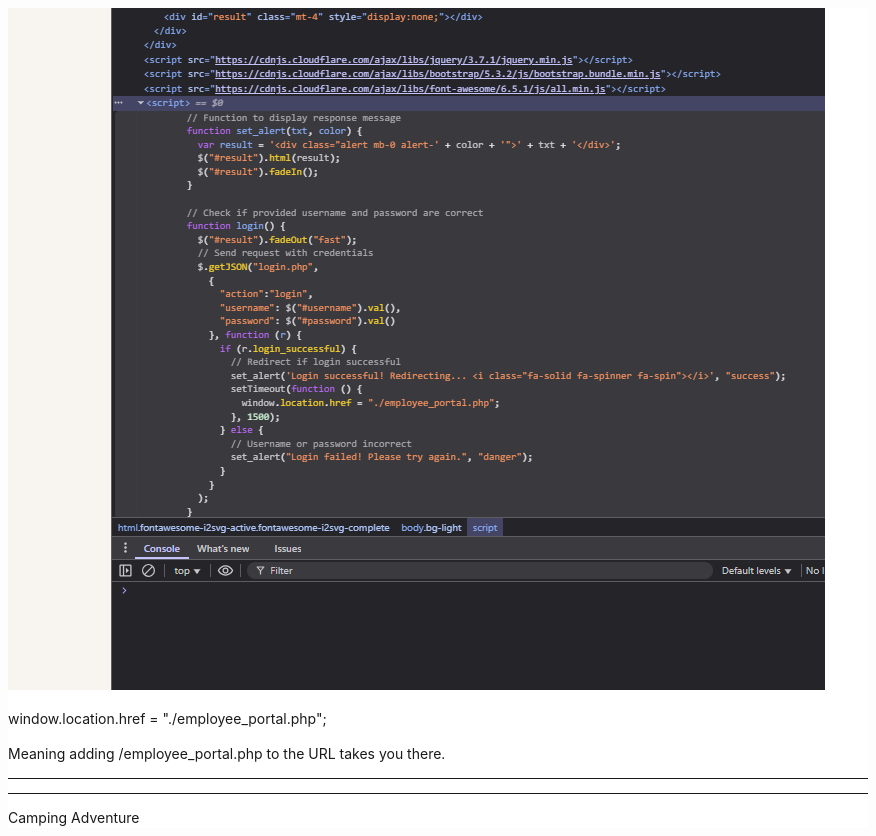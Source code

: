![image.png](images/image.png)

window.location.href = "./employee_portal.php";

Meaning adding /employee_portal.php to the URL takes you there. 

---

---

Camping Adventure
